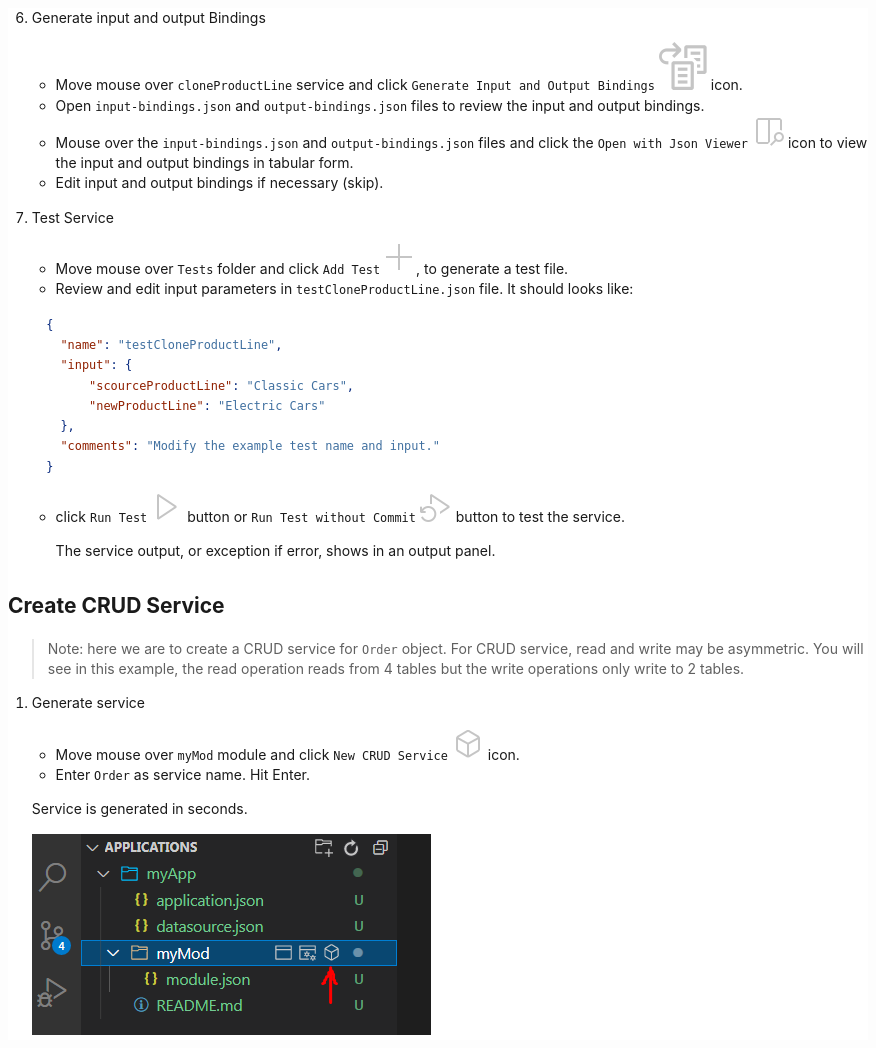 6. Generate input and output Bindings
    - Move mouse over `cloneProductLine` service and click `Generate Input and Output Bindings` ![Alt](./dark/references.svg "Generate Input and Output Bindings") icon.
    - Open `input-bindings.json` and `output-bindings.json` files to review the input and output bindings.
    - Mouse over the `input-bindings.json` and `output-bindings.json` files and click the `Open with Json Viewer` ![Alt](./dark/open-json-viewer.svg "Open with Json Viewer") icon to view the input and output bindings in tabular form.
    - Edit input and output bindings if necessary (skip).

7. Test Service
    - Move mouse over `Tests` folder and click `Add Test` ![Alt](./dark/add.svg "Add Test"), to generate a test file.
    - Review and edit input parameters in `testCloneProductLine.json` file.  It should looks like:

    ```json
      {
        "name": "testCloneProductLine",
        "input": {
            "scourceProductLine": "Classic Cars",
            "newProductLine": "Electric Cars"
        },
        "comments": "Modify the example test name and input."
      }    
    ```

    - click `Run Test` ![Alt](./dark/play.svg "Run Test") button or `Run Test without Commit` ![Alt](./dark/debug-rerun.svg "Run Test without Commit") button to test the service.

      The service output, or exception if error, shows in an output panel.

## Create CRUD Service

> Note: here we are to create a CRUD service for `Order` object. For CRUD service, read and write may be asymmetric. You will see in this example, the read operation reads from 4 tables but the write operations only write to 2 tables.

1. Generate service
    - Move mouse over `myMod` module and click `New CRUD Service` ![Alt](./dark/crud-service.svg "New CRUD Service") icon.
    - Enter `Order` as service name. Hit Enter.  

    Service is generated in seconds.

   ![New Query Service](./images/generate-crud-service.png)
